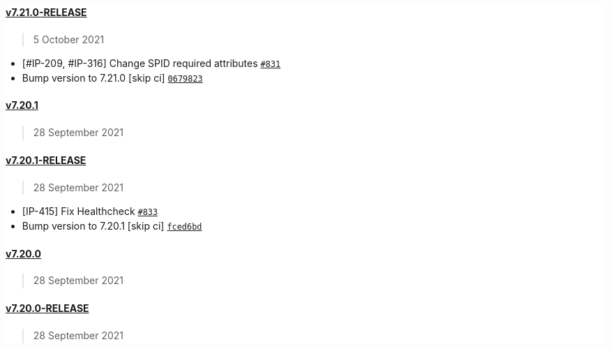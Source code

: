#### [v7.21.0-RELEASE](https://github.com/pagopa/io-backend/compare/v7.20.1...v7.21.0-RELEASE)

> 5 October 2021

- [#IP-209, #IP-316] Change SPID required attributes [`#831`](https://github.com/pagopa/io-backend/pull/831)
- Bump version to 7.21.0 [skip ci] [`0679823`](https://github.com/pagopa/io-backend/commit/0679823678e17478ddbe2469ebec90c729bd3812)

#### [v7.20.1](https://github.com/pagopa/io-backend/compare/v7.20.1-RELEASE...v7.20.1)

> 28 September 2021

#### [v7.20.1-RELEASE](https://github.com/pagopa/io-backend/compare/v7.20.0...v7.20.1-RELEASE)

> 28 September 2021

- [IP-415]  Fix Healthcheck [`#833`](https://github.com/pagopa/io-backend/pull/833)
- Bump version to 7.20.1 [skip ci] [`fced6bd`](https://github.com/pagopa/io-backend/commit/fced6bdc62bdd700c818a6731e3300e3bbe24e49)

#### [v7.20.0](https://github.com/pagopa/io-backend/compare/v7.20.0-RELEASE...v7.20.0)

> 28 September 2021

#### [v7.20.0-RELEASE](https://github.com/pagopa/io-backend/compare/v7.19.5...v7.20.0-RELEASE)

> 28 September 2021

